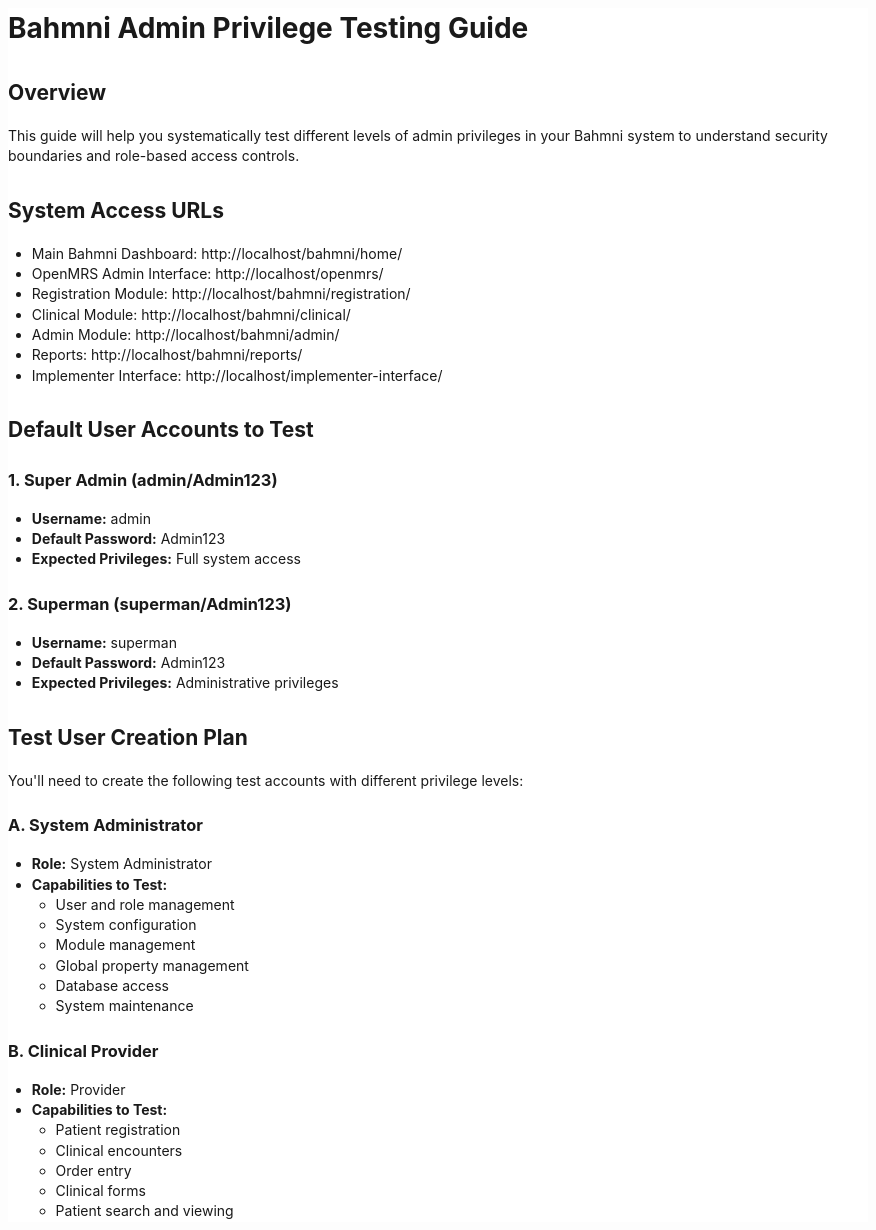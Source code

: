 # Bahmni Admin Privilege Testing Guide

## Overview
This guide will help you systematically test different levels of admin privileges in your Bahmni system to understand security boundaries and role-based access controls.

## System Access URLs
- Main Bahmni Dashboard: http://localhost/bahmni/home/
- OpenMRS Admin Interface: http://localhost/openmrs/
- Registration Module: http://localhost/bahmni/registration/
- Clinical Module: http://localhost/bahmni/clinical/
- Admin Module: http://localhost/bahmni/admin/
- Reports: http://localhost/bahmni/reports/
- Implementer Interface: http://localhost/implementer-interface/

## Default User Accounts to Test

### 1. Super Admin (admin/Admin123)
- **Username:** admin
- **Default Password:** Admin123
- **Expected Privileges:** Full system access

### 2. Superman (superman/Admin123)
- **Username:** superman  
- **Default Password:** Admin123
- **Expected Privileges:** Administrative privileges

## Test User Creation Plan

You'll need to create the following test accounts with different privilege levels:

### A. System Administrator
- **Role:** System Administrator
- **Capabilities to Test:**
  - User and role management
  - System configuration
  - Module management
  - Global property management
  - Database access
  - System maintenance

### B. Clinical Provider
- **Role:** Provider
- **Capabilities to Test:**
  - Patient registration
  - Clinical encounters
  - Order entry
  - Clinical forms
  - Patient search and viewing
